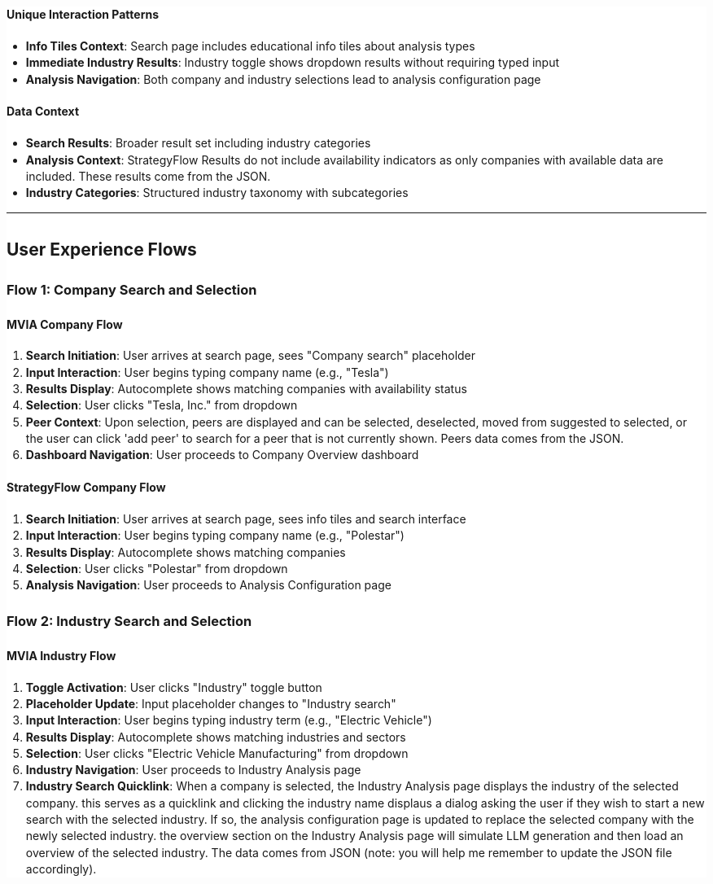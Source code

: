 #### Unique Interaction Patterns
- **Info Tiles Context**: Search page includes educational info tiles about analysis types
- **Immediate Industry Results**: Industry toggle shows dropdown results without requiring typed input
- **Analysis Navigation**: Both company and industry selections lead to analysis configuration page

#### Data Context
- **Search Results**: Broader result set including industry categories
- **Analysis Context**: StrategyFlow Results do not include availability indicators as only companies with available data are included. These results come from the JSON. 
- **Industry Categories**: Structured industry taxonomy with subcategories

---

## User Experience Flows

### Flow 1: Company Search and Selection

#### MVIA Company Flow
1. **Search Initiation**: User arrives at search page, sees "Company search" placeholder
2. **Input Interaction**: User begins typing company name (e.g., "Tesla")
3. **Results Display**: Autocomplete shows matching companies with availability status
4. **Selection**: User clicks "Tesla, Inc." from dropdown
5. **Peer Context**: Upon selection, peers are displayed and can be selected, deselected, moved from suggested to selected, or the user can click 'add peer' to search for a peer that is not currently shown. Peers data comes from the JSON. 
6. **Dashboard Navigation**: User proceeds to Company Overview dashboard

#### StrategyFlow Company Flow
1. **Search Initiation**: User arrives at search page, sees info tiles and search interface
2. **Input Interaction**: User begins typing company name (e.g., "Polestar")
3. **Results Display**: Autocomplete shows matching companies
4. **Selection**: User clicks "Polestar" from dropdown
5. **Analysis Navigation**: User proceeds to Analysis Configuration page

### Flow 2: Industry Search and Selection

#### MVIA Industry Flow
1. **Toggle Activation**: User clicks "Industry" toggle button
2. **Placeholder Update**: Input placeholder changes to "Industry search"
3. **Input Interaction**: User begins typing industry term (e.g., "Electric Vehicle")
4. **Results Display**: Autocomplete shows matching industries and sectors
5. **Selection**: User clicks "Electric Vehicle Manufacturing" from dropdown
6. **Industry Navigation**: User proceeds to Industry Analysis page
7. **Industry Search Quicklink**: When a company is selected, the Industry Analysis page displays the industry of the selected company. this serves as a quicklink and clicking the industry name displaus a dialog asking the user if they wish to start a new search with the selected industry. If so, the analysis configuration page is updated to replace the selected company with the newly selected industry. the overview section on the Industry Analysis page will simulate LLM generation and then load an overview of the selected industry. The data comes from JSON (note: you will help me remember to update the JSON file accordingly).
